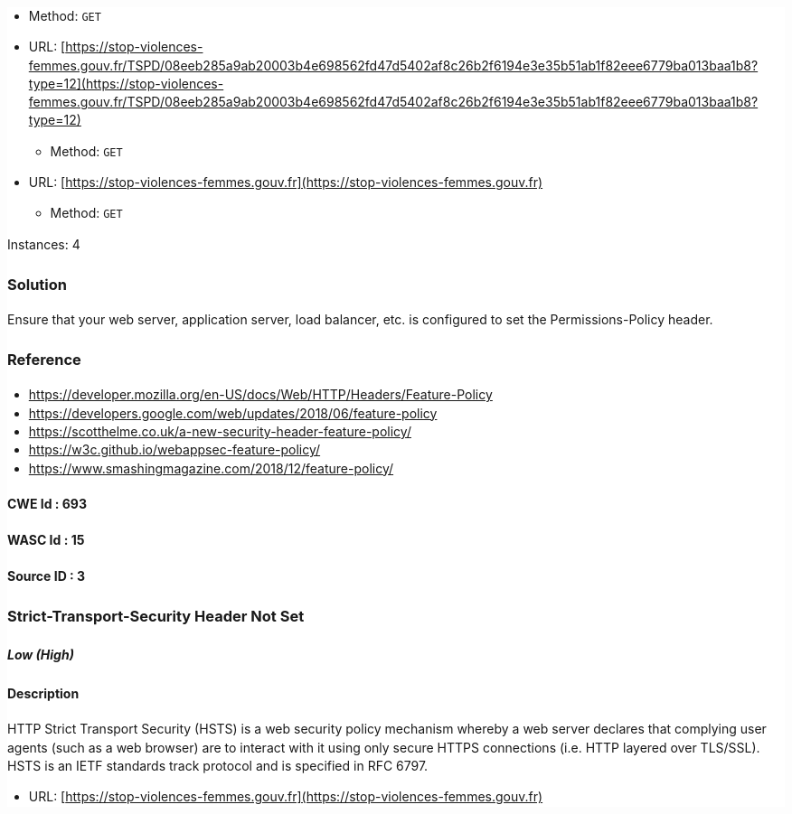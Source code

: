   
  * Method: `GET`
  
  
  
  
* URL: [https://stop-violences-femmes.gouv.fr/TSPD/08eeb285a9ab20003b4e698562fd47d5402af8c26b2f6194e3e35b51ab1f82eee6779ba013baa1b8?type=12](https://stop-violences-femmes.gouv.fr/TSPD/08eeb285a9ab20003b4e698562fd47d5402af8c26b2f6194e3e35b51ab1f82eee6779ba013baa1b8?type=12)
  
  
  * Method: `GET`
  
  
  
  
* URL: [https://stop-violences-femmes.gouv.fr](https://stop-violences-femmes.gouv.fr)
  
  
  * Method: `GET`
  
  
  
  
Instances: 4
  
### Solution
<p>Ensure that your web server, application server, load balancer, etc. is configured to set the Permissions-Policy header.</p>
  
### Reference
* https://developer.mozilla.org/en-US/docs/Web/HTTP/Headers/Feature-Policy
* https://developers.google.com/web/updates/2018/06/feature-policy
* https://scotthelme.co.uk/a-new-security-header-feature-policy/
* https://w3c.github.io/webappsec-feature-policy/
* https://www.smashingmagazine.com/2018/12/feature-policy/

  
#### CWE Id : 693
  
#### WASC Id : 15
  
#### Source ID : 3

  
  
  
  
### Strict-Transport-Security Header Not Set
##### Low (High)
  
  
  
  
#### Description
<p>HTTP Strict Transport Security (HSTS) is a web security policy mechanism whereby a web server declares that complying user agents (such as a web browser) are to interact with it using only secure HTTPS connections (i.e. HTTP layered over TLS/SSL). HSTS is an IETF standards track protocol and is specified in RFC 6797.</p>
  
  
  
* URL: [https://stop-violences-femmes.gouv.fr](https://stop-violences-femmes.gouv.fr)
  